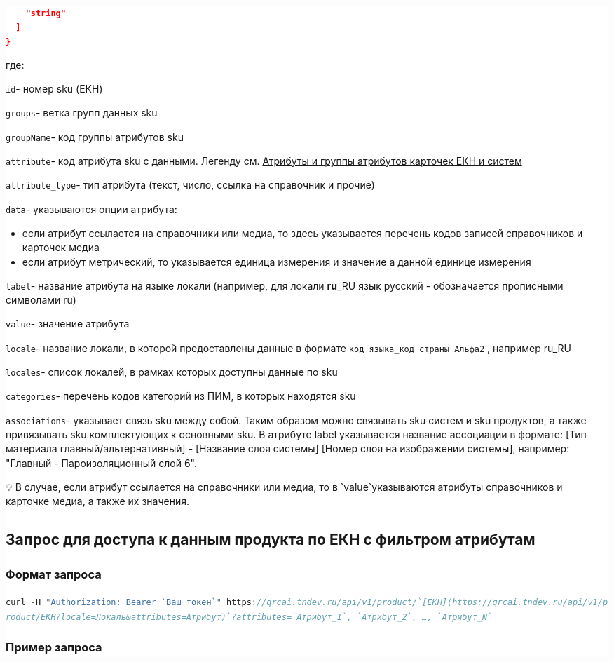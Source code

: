 ```json
    "string"
  ]
}
```

где:

`id`- номер sku (ЕКН)

`groups`- ветка групп данных sku

`groupName`- код группы атрибутов sku

`attribute`- код атрибута sku с данными. Легенду см. [Атрибуты и группы атрибутов карточек ЕКН и систем](https://www.notion.so/ed362e3da9d44c8799039984d8d72563?pvs=21) 

`attribute_type`- тип атрибута (текст, число, ссылка на справочник и прочие)

`data`- указываются опции атрибута:
 - если атрибут ссылается на справочники или медиа, то здесь указывается перечень кодов записей справочников и карточек медиа
- если атрибут метрический, то указывается единица измерения и значение а данной единице измерения

`label`- название атрибута на языке локали (например, для локали **ru**_RU язык русский - обозначается прописными символами ru)

`value`- значение атрибута

`locale`- название локали, в которой предоставлены данные в формате `код языка_код страны Альфа2` , например ru_RU

`locales`- список локалей, в рамках которых доступны данные по sku

`categories`- перечень кодов категорий из ПИМ, в которых находятся sku

`associations`- указывает связь sku между собой. Таким образом можно связывать sku систем и sku продуктов, а также привязывать sku комплектующих к основными sku. В атрибуте label указывается название ассоциации в формате: [Тип материала главный/альтернативный] - [Название слоя системы] [Номер слоя на изображении системы], например: "Главный - Пароизоляционный слой 6".

<aside>
💡 В случае, если атрибут ссылается на справочники или медиа, то в `value`указываются атрибуты справочников и карточке медиа, а также их значения.

</aside>

## Запрос для доступа к данным продукта по ЕКН с фильтром атрибутам

### Формат запроса

```jsx
curl -H "Authorization: Bearer `Ваш_токен`" https://qrcai.tndev.ru/api/v1/product/`[ЕКН](https://qrcai.tndev.ru/api/v1/product/ЕКН?locale=Локаль&attributes=Атрибут)`?attributes=`Атрибут_1`, `Атрибут_2`, …, `Атрибут_N`
```

### Пример запроса
